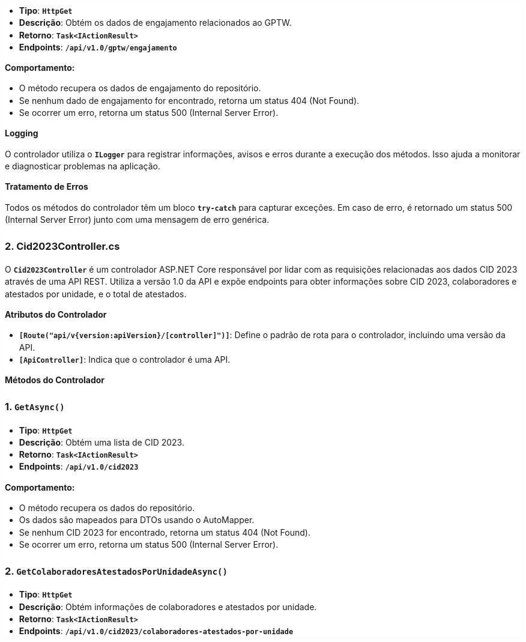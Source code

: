 - **Tipo**: **`HttpGet`**
- **Descrição**: Obtém os dados de engajamento relacionados ao GPTW.
- **Retorno**: **`Task<IActionResult>`**
- **Endpoints**: **`/api/v1.0/gptw/engajamento`**

**Comportamento:**

- O método recupera os dados de engajamento do repositório.
- Se nenhum dado de engajamento for encontrado, retorna um status 404 (Not Found).
- Se ocorrer um erro, retorna um status 500 (Internal Server Error).

**Logging**

O controlador utiliza o **`ILogger`** para registrar informações, avisos e erros durante a execução dos métodos. Isso ajuda a monitorar e diagnosticar problemas na aplicação.

**Tratamento de Erros**

Todos os métodos do controlador têm um bloco **`try-catch`** para capturar exceções. Em caso de erro, é retornado um status 500 (Internal Server Error) junto com uma mensagem de erro genérica.

### 2. Cid2023Controller.cs

O **`Cid2023Controller`** é um controlador ASP.NET Core responsável por lidar com as requisições relacionadas aos dados CID 2023 através de uma API REST. Utiliza a versão 1.0 da API e expõe endpoints para obter informações sobre CID 2023, colaboradores e atestados por unidade, e o total de atestados.

**Atributos do Controlador**

- **`[Route("api/v{version:apiVersion}/[controller]")]`**: Define o padrão de rota para o controlador, incluindo uma versão da API.
- **`[ApiController]`**: Indica que o controlador é uma API.

**Métodos do Controlador**

### 1. **`GetAsync()`**

- **Tipo**: **`HttpGet`**
- **Descrição**: Obtém uma lista de CID 2023.
- **Retorno**: **`Task<IActionResult>`**
- **Endpoints**: **`/api/v1.0/cid2023`**

**Comportamento:**

- O método recupera os dados do repositório.
- Os dados são mapeados para DTOs usando o AutoMapper.
- Se nenhum CID 2023 for encontrado, retorna um status 404 (Not Found).
- Se ocorrer um erro, retorna um status 500 (Internal Server Error).

### 2. **`GetColaboradoresAtestadosPorUnidadeAsync()`**

- **Tipo**: **`HttpGet`**
- **Descrição**: Obtém informações de colaboradores e atestados por unidade.
- **Retorno**: **`Task<IActionResult>`**
- **Endpoints**: **`/api/v1.0/cid2023/colaboradores-atestados-por-unidade`**
